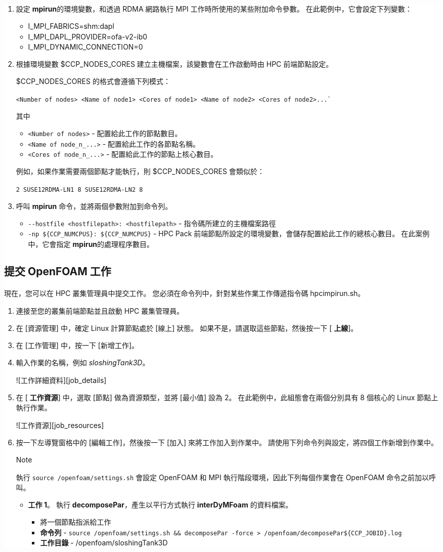    1. 設定 **mpirun**的環境變數，和透過 RDMA 網路執行 MPI 工作時所使用的某些附加命令參數。 在此範例中，它會設定下列變數：
      
      * I_MPI_FABRICS=shm:dapl
      * I_MPI_DAPL_PROVIDER=ofa-v2-ib0
      * I_MPI_DYNAMIC_CONNECTION=0
   2. 根據環境變數 $CCP_NODES_CORES 建立主機檔案，該變數會在工作啟動時由 HPC 前端節點設定。
      
      $CCP_NODES_CORES 的格式會遵循下列模式：
      
      ```
      <Number of nodes> <Name of node1> <Cores of node1> <Name of node2> <Cores of node2>...`
      ```
      
      其中
      
      * `<Number of nodes>` - 配置給此工作的節點數目。  
      * `<Name of node_n_...>` - 配置給此工作的各節點名稱。
      * `<Cores of node_n_...>` - 配置給此工作的節點上核心數目。
      
      例如，如果作業需要兩個節點才能執行，則 $CCP_NODES_CORES 會類似於：
      
      ```
      2 SUSE12RDMA-LN1 8 SUSE12RDMA-LN2 8
      ```
   3. 呼叫 **mpirun** 命令，並將兩個參數附加到命令列。
      
      * `--hostfile <hostfilepath>: <hostfilepath>` - 指令碼所建立的主機檔案路徑
      * `-np ${CCP_NUMCPUS}: ${CCP_NUMCPUS}` - HPC Pack 前端節點所設定的環境變數，會儲存配置給此工作的總核心數目。 在此案例中，它會指定 **mpirun**的處理程序數目。

## <a name="submit-an-openfoam-job"></a>提交 OpenFOAM 工作
現在，您可以在 HPC 叢集管理員中提交工作。 您必須在命令列中，針對某些作業工作傳遞指令碼 hpcimpirun.sh。

1. 連接至您的叢集前端節點並且啟動 HPC 叢集管理員。
2. 在 [資源管理] 中，確定 Linux 計算節點處於 [線上] 狀態。 如果不是，請選取這些節點，然後按一下 [ **上線**]。
3. 在 [工作管理] 中，按一下 [新增工作]。
4. 輸入作業的名稱，例如 *sloshingTank3D*。
   
   ![工作詳細資料][job_details]
5. 在 [ **工作資源**] 中，選取 [節點] 做為資源類型，並將 [最小值] 設為 2。 在此範例中，此組態會在兩個分別具有 8 個核心的 Linux 節點上執行作業。
   
   ![工作資源][job_resources]
6. 按一下左導覽窗格中的 [編輯工作]，然後按一下 [加入] 來將工作加入到作業中。 請使用下列命令列與設定，將四個工作新增到作業中。
   
   > [!NOTE]
   > 執行 `source /openfoam/settings.sh` 會設定 OpenFOAM 和 MPI 執行階段環境，因此下列每個作業會在 OpenFOAM 命令之前加以呼叫。
   > 
   > 
   
   * **工作 1**。 執行 **decomposePar**，產生以平行方式執行 **interDyMFoam** 的資料檔案。
     
     * 將一個節點指派給工作
     * **命令列** - `source /openfoam/settings.sh && decomposePar -force > /openfoam/decomposePar${CCP_JOBID}.log`
     * **工作目錄** - /openfoam/sloshingTank3D
     